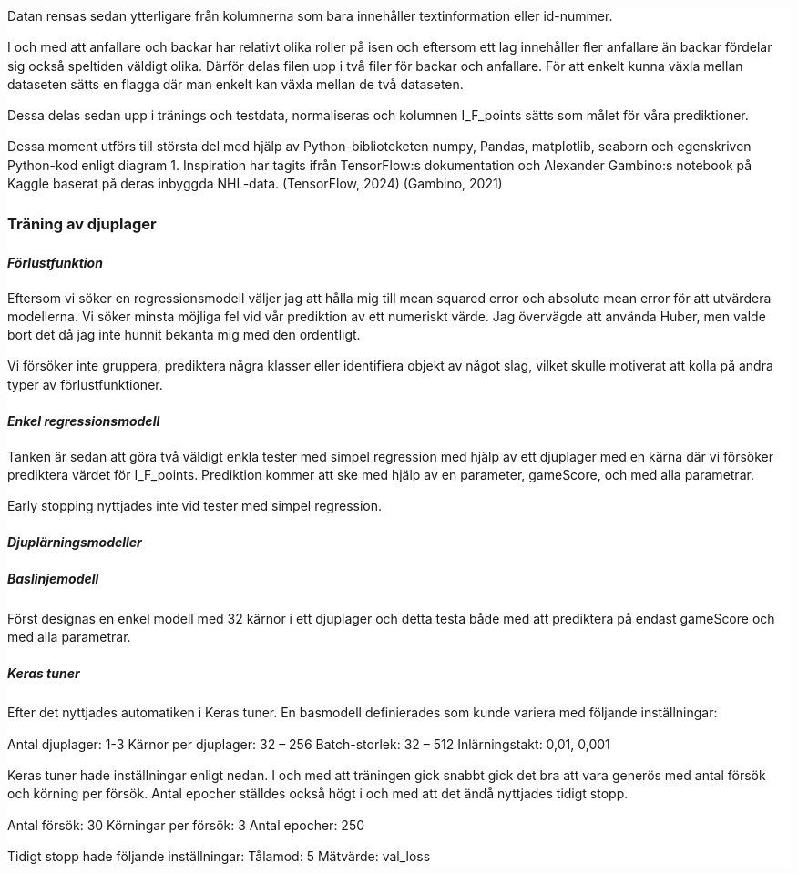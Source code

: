 Datan rensas sedan ytterligare från kolumnerna som bara innehåller textinformation eller id-nummer.

I och med att anfallare och backar har relativt olika roller på isen och eftersom ett lag innehåller fler anfallare än backar fördelar sig också speltiden väldigt olika. Därför delas filen upp i två filer för backar och anfallare. För att enkelt kunna växla mellan dataseten sätts en flagga där man enkelt kan växla mellan de två dataseten. 

Dessa delas sedan upp i tränings och testdata, normaliseras och kolumnen I\_F\_points sätts som målet för våra prediktioner.

Dessa moment utförs till största del med hjälp av Python-biblioteketen numpy, Pandas, matplotlib, seaborn och egenskriven Python-kod enligt diagram 1. Inspiration har tagits ifrån TensorFlow:s dokumentation och Alexander Gambino:s notebook på Kaggle baserat på deras inbyggda NHL-data. (TensorFlow, 2024) (Gambino, 2021)
### Träning av djuplager
#### *Förlustfunktion*
Eftersom vi söker en regressionsmodell väljer jag att hålla mig till mean squared error och absolute mean error för att utvärdera modellerna. Vi söker minsta möjliga fel vid vår prediktion av ett numeriskt värde. Jag övervägde att använda Huber, men valde bort det då jag inte hunnit bekanta mig med den ordentligt. 

Vi försöker inte gruppera, prediktera några klasser eller identifiera objekt av något slag, vilket skulle motiverat att kolla på andra typer av förlustfunktioner. 
#### *Enkel regressionsmodell*
Tanken är sedan att göra två väldigt enkla tester med simpel regression med hjälp av ett djuplager med en kärna där vi försöker prediktera värdet för I\_F\_points. Prediktion kommer att ske med hjälp av en parameter, gameScore, och med alla parametrar. 

Early stopping nyttjades inte vid tester med simpel regression. 
#### *Djuplärningsmodeller*
##### Baslinjemodell
Först designas en enkel modell med 32 kärnor i ett djuplager och detta testa både med att prediktera på endast gameScore och med alla parametrar. 
##### Keras tuner
Efter det nyttjades automatiken i Keras tuner. En basmodell definierades som kunde variera med följande inställningar:

Antal djuplager: 1-3
Kärnor per djuplager: 32 – 256
Batch-storlek: 32 – 512
Inlärningstakt: 0,01, 0,001

Keras tuner hade inställningar enligt nedan. I och med att träningen gick snabbt gick det bra att vara generös med antal försök och körning per försök. Antal epocher ställdes också högt i och med att det ändå nyttjades tidigt stopp. 

Antal försök: 30
Körningar per försök: 3
Antal epocher: 250

Tidigt stopp hade följande inställningar:
Tålamod: 5
Mätvärde: val\_loss
